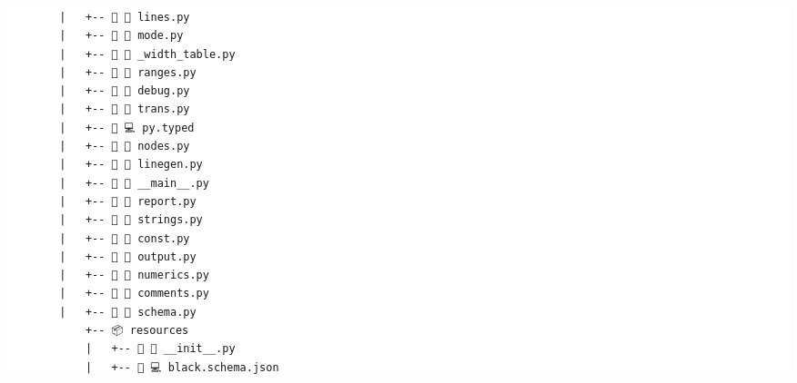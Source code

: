 ```
        |   +-- 📁 🐍 lines.py
        |   +-- 📁 🐍 mode.py
        |   +-- 📁 🐍 _width_table.py
        |   +-- 📁 🐍 ranges.py
        |   +-- 📁 🐍 debug.py
        |   +-- 📁 🐍 trans.py
        |   +-- 📁 💻 py.typed
        |   +-- 📁 🐍 nodes.py
        |   +-- 📁 🐍 linegen.py
        |   +-- 📁 🐍 __main__.py
        |   +-- 📁 🐍 report.py
        |   +-- 📁 🐍 strings.py
        |   +-- 📁 🐍 const.py
        |   +-- 📁 🐍 output.py
        |   +-- 📁 🐍 numerics.py
        |   +-- 📁 🐍 comments.py
        |   +-- 📁 🐍 schema.py
            +-- 📦 resources
            |   +-- 📁 🐍 __init__.py
            |   +-- 📁 💻 black.schema.json

```


















































